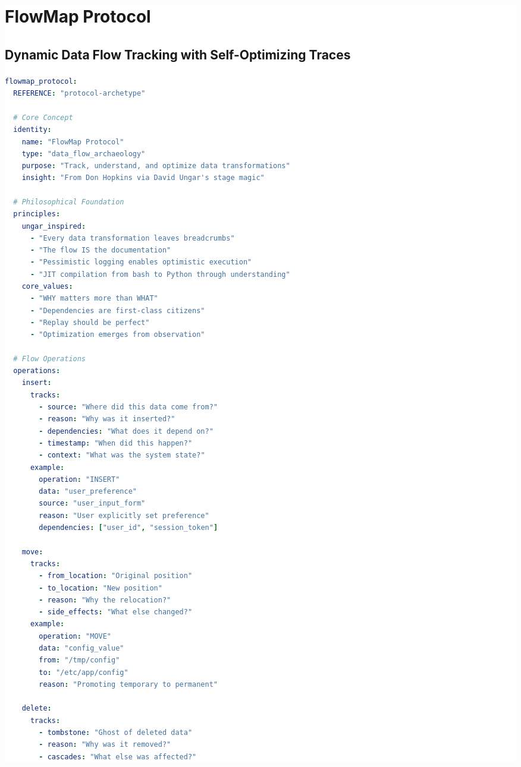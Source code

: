# FlowMap Protocol
## Dynamic Data Flow Tracking with Self-Optimizing Traces

```yaml
flowmap_protocol:
  REFERENCE: "protocol-archetype"
  
  # Core Concept
  identity:
    name: "FlowMap Protocol"
    type: "data_flow_archaeology"
    purpose: "Track, understand, and optimize data transformations"
    insight: "From Don Hopkins via David Ungar's stage magic"
    
  # Philosophical Foundation
  principles:
    ungar_inspired:
      - "Every data transformation leaves breadcrumbs"
      - "The flow IS the documentation"
      - "Pessimistic logging enables optimistic execution"
      - "JIT compilation from bash to Python through understanding"
    core_values:
      - "WHY matters more than WHAT"
      - "Dependencies are first-class citizens"
      - "Replay should be perfect"
      - "Optimization emerges from observation"
      
  # Flow Operations
  operations:
    insert:
      tracks:
        - source: "Where did this data come from?"
        - reason: "Why was it inserted?"
        - dependencies: "What does it depend on?"
        - timestamp: "When did this happen?"
        - context: "What was the system state?"
      example:
        operation: "INSERT"
        data: "user_preference"
        source: "user_input_form"
        reason: "User explicitly set preference"
        dependencies: ["user_id", "session_token"]
        
    move:
      tracks:
        - from_location: "Original position"
        - to_location: "New position"
        - reason: "Why the relocation?"
        - side_effects: "What else changed?"
      example:
        operation: "MOVE"
        data: "config_value"
        from: "/tmp/config"
        to: "/etc/app/config"
        reason: "Promoting temporary to permanent"
        
    delete:
      tracks:
        - tombstone: "Ghost of deleted data"
        - reason: "Why was it removed?"
        - cascades: "What else was affected?"
```